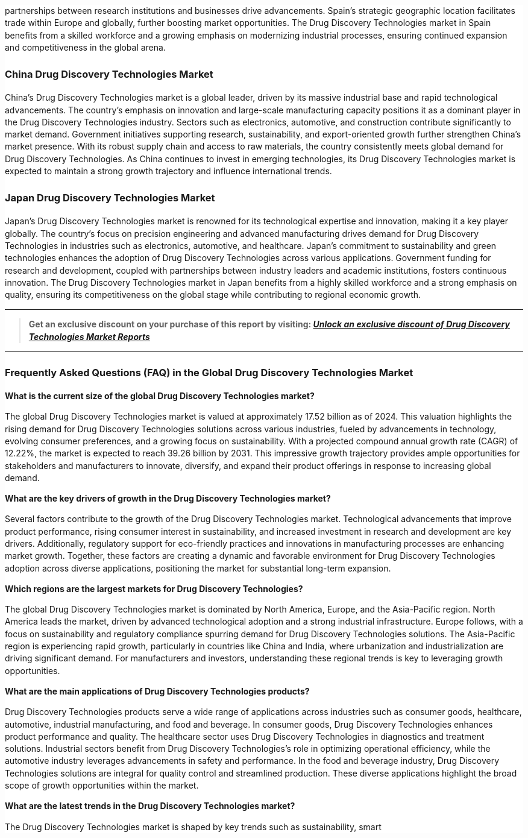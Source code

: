 partnerships between research institutions and businesses drive advancements. Spain&rsquo;s strategic geographic location facilitates trade within Europe and globally, further boosting market opportunities. The Drug Discovery Technologies market in Spain benefits from a skilled workforce and a growing emphasis on modernizing industrial processes, ensuring continued expansion and competitiveness in the global arena.</p><h3>China Drug Discovery Technologies Market</h3><p>China&rsquo;s Drug Discovery Technologies market is a global leader, driven by its massive industrial base and rapid technological advancements. The country&rsquo;s emphasis on innovation and large-scale manufacturing capacity positions it as a dominant player in the Drug Discovery Technologies industry. Sectors such as electronics, automotive, and construction contribute significantly to market demand. Government initiatives supporting research, sustainability, and export-oriented growth further strengthen China&rsquo;s market presence. With its robust supply chain and access to raw materials, the country consistently meets global demand for Drug Discovery Technologies. As China continues to invest in emerging technologies, its Drug Discovery Technologies market is expected to maintain a strong growth trajectory and influence international trends.</p><h3>Japan Drug Discovery Technologies Market</h3><p>Japan&rsquo;s Drug Discovery Technologies market is renowned for its technological expertise and innovation, making it a key player globally. The country&rsquo;s focus on precision engineering and advanced manufacturing drives demand for Drug Discovery Technologies in industries such as electronics, automotive, and healthcare. Japan&rsquo;s commitment to sustainability and green technologies enhances the adoption of Drug Discovery Technologies across various applications. Government funding for research and development, coupled with partnerships between industry leaders and academic institutions, fosters continuous innovation. The Drug Discovery Technologies market in Japan benefits from a highly skilled workforce and a strong emphasis on quality, ensuring its competitiveness on the global stage while contributing to regional economic growth.</p><hr /><blockquote><p><strong>Get an exclusive discount on your purchase of this report by visiting: <em><a href="://marketresearchpulse.com/ask-for-discount/126712?utm_source=Github&amp;utm_medium=0114">Unlock an exclusive discount of Drug Discovery Technologies Market Reports</a></em>&nbsp;</strong></p></blockquote><hr /><h3>Frequently Asked Questions (FAQ) in the Global Drug Discovery Technologies Market</h3><p><strong>What is the current size of the global Drug Discovery Technologies market?</strong></p><p>The global Drug Discovery Technologies market is valued at approximately 17.52 billion as of 2024. This valuation highlights the rising demand for Drug Discovery Technologies solutions across various industries, fueled by advancements in technology, evolving consumer preferences, and a growing focus on sustainability. With a projected compound annual growth rate (CAGR) of 12.22%, the market is expected to reach 39.26 billion by 2031. This impressive growth trajectory provides ample opportunities for stakeholders and manufacturers to innovate, diversify, and expand their product offerings in response to increasing global demand.</p><p><strong>What are the key drivers of growth in the Drug Discovery Technologies market?</strong></p><p>Several factors contribute to the growth of the Drug Discovery Technologies market. Technological advancements that improve product performance, rising consumer interest in sustainability, and increased investment in research and development are key drivers. Additionally, regulatory support for eco-friendly practices and innovations in manufacturing processes are enhancing market growth. Together, these factors are creating a dynamic and favorable environment for Drug Discovery Technologies adoption across diverse applications, positioning the market for substantial long-term expansion.</p><p><strong>Which regions are the largest markets for Drug Discovery Technologies?</strong></p><p>The global Drug Discovery Technologies market is dominated by North America, Europe, and the Asia-Pacific region. North America leads the market, driven by advanced technological adoption and a strong industrial infrastructure. Europe follows, with a focus on sustainability and regulatory compliance spurring demand for Drug Discovery Technologies solutions. The Asia-Pacific region is experiencing rapid growth, particularly in countries like China and India, where urbanization and industrialization are driving significant demand. For manufacturers and investors, understanding these regional trends is key to leveraging growth opportunities.</p><p><strong>What are the main applications of Drug Discovery Technologies products?</strong></p><p>Drug Discovery Technologies products serve a wide range of applications across industries such as consumer goods, healthcare, automotive, industrial manufacturing, and food and beverage. In consumer goods, Drug Discovery Technologies enhances product performance and quality. The healthcare sector uses Drug Discovery Technologies in diagnostics and treatment solutions. Industrial sectors benefit from Drug Discovery Technologies&rsquo;s role in optimizing operational efficiency, while the automotive industry leverages advancements in safety and performance. In the food and beverage industry, Drug Discovery Technologies solutions are integral for quality control and streamlined production. These diverse applications highlight the broad scope of growth opportunities within the market.</p><p><strong>What are the latest trends in the Drug Discovery Technologies market?</strong></p><p>The Drug Discovery Technologies market is shaped by key trends such as sustainability, smart